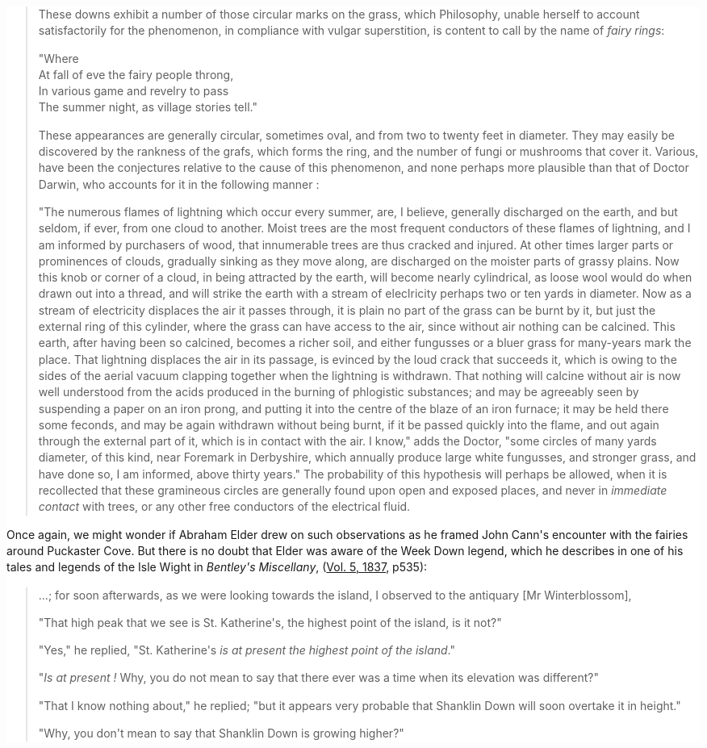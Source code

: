 > These downs exhibit a number of those circular marks on the grass, which Philosophy, unable herself to account satisfactorily for the phenomenon, in compliance with vulgar superstition, is content to call by the name of *fairy rings*:
>
> "Where  
> At fall of eve the fairy people throng,  
> In various game and revelry to pass  
> The summer night, as village stories tell."
>
> These appearances are generally circular, sometimes oval, and from two to twenty feet in diameter. They may easily be discovered by the rankness of the grafs, which forms the ring, and the number of fungi or mushrooms that cover it. Various, have been the conjectures relative to the cause of this phenomenon, and none perhaps more plausible than that of Doctor Darwin, who accounts for it in the following manner :
>
> "The numerous flames of lightning which occur every summer, are, I believe, generally discharged on the earth, and but seldom, if ever, from one cloud to another. Moist trees are the most frequent conductors of these flames of lightning, and I am informed by purchasers of wood, that innumerable trees are thus cracked and injured. At other times larger parts or prominences of clouds, gradually sinking as they move along, are discharged on the moister parts of grassy plains. Now this knob or corner of a cloud, in being attracted by the earth, will become nearly cylindrical, as loose wool would do when drawn out into a thread, and will strike the earth with a stream of eleclricity perhaps two or ten yards in diameter. Now as a stream of electricity displaces the air it passes through, it is plain no part of the grass can be burnt by it, but just the external ring of this cylinder, where the grass can have access to the air, since without air nothing can be calcined. This earth, after having been so calcined, becomes a richer soil, and either fungusses or a bluer grass for many-years mark the place. That lightning displaces the air in its passage, is evinced by the loud crack that succeeds it, which is owing to the sides of the aerial vacuum clapping together when the lightning is withdrawn. That nothing will calcine without air is now well understood from the acids produced in the burning of phlogistic substances; and may be agreeably seen by suspending a paper on an iron prong, and putting it into the centre of the blaze of an iron furnace; it may be held there some feconds, and may be again withdrawn without being burnt, if it be passed quickly into the flame, and out again through the external part of it, which is in contact with the air. I know," adds the Doctor, "some circles of many yards diameter, of this kind, near Foremark in Derbyshire, which annually produce large white fungusses, and stronger grass, and have done so, I am informed, above thirty years." The probability of this hypothesis will perhaps be allowed, when it is recollected that these gramineous circles are generally found upon open and exposed places, and never in *immediate contact* with trees, or any other free conductors of the electrical fluid.

Once again, we might wonder if Abraham Elder drew on such observations as he framed John Cann's encounter with the fairies around Puckaster Cove. But there is no doubt that Elder was aware of the Week Down legend, which he describes in one of his tales and legends of the Isle Wight in *Bentley's Miscellany*, ([Vol. 5, 1837](https://archive.org/details/bentleysmiscella05dickuoft/page/557/mode/1up), p535):

> ...; for soon afterwards, as we were looking towards the island, I observed to the antiquary [Mr Winterblossom],
>
>"That high peak that we see is St. Katherine's, the highest point of the island, is it not?"
>
> "Yes," he replied, "St. Katherine's *is at present the highest point of the island*."
>
> "*Is at present !* Why, you do not mean to say that there ever was a time when its elevation was different?"
>
> "That I know nothing about," he replied; "but it appears very probable that Shanklin Down will soon overtake it in height."
>
>"Why, you don't mean to say that Shanklin Down is growing higher?"
>